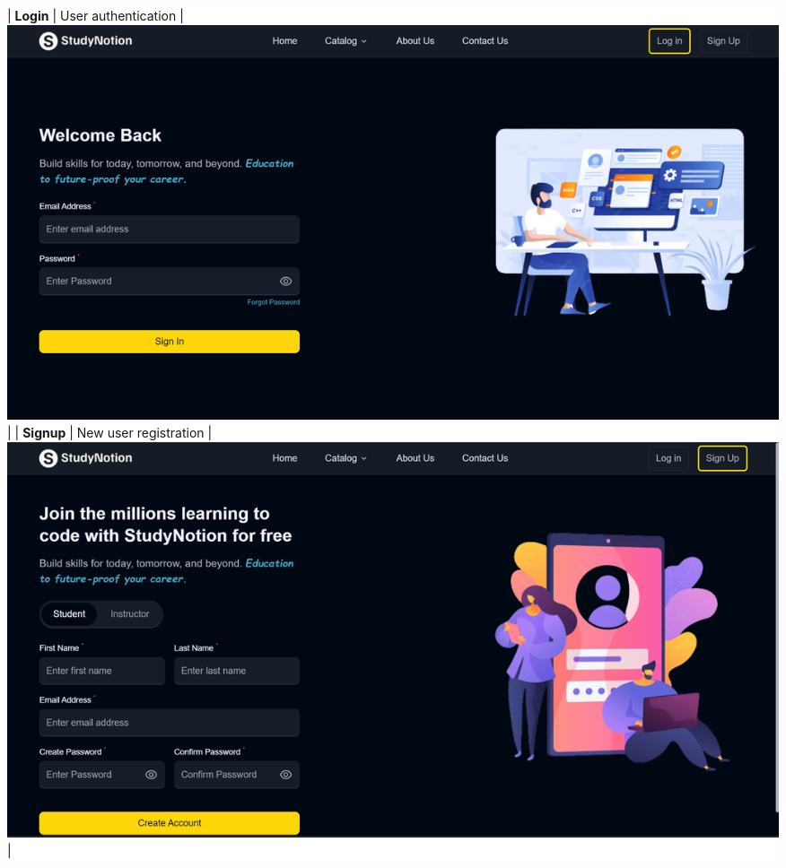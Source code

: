 | **Login** | User authentication | ![Login](./screenshots/login.png) |
| **Signup** | New user registration | ![Signup](./screenshots/signup.png) |